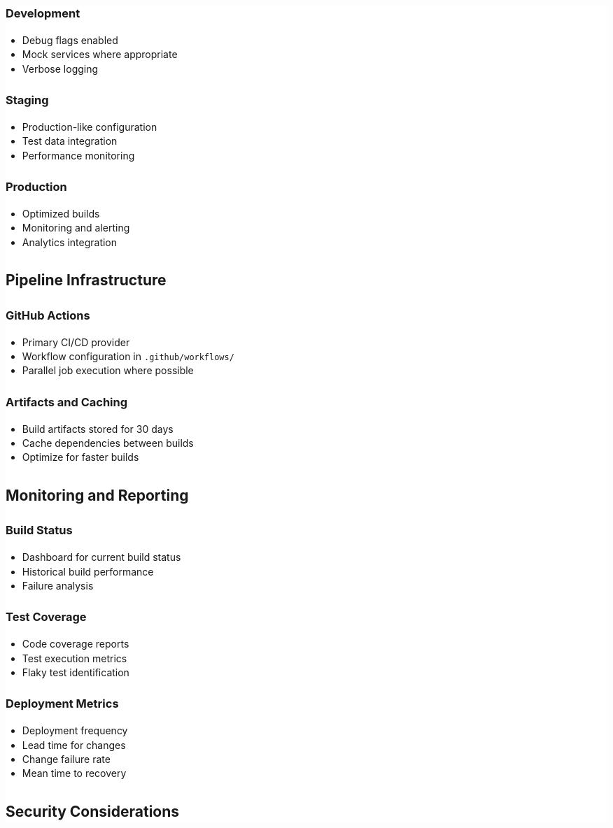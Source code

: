 ### Development
- Debug flags enabled
- Mock services where appropriate
- Verbose logging

### Staging
- Production-like configuration
- Test data integration
- Performance monitoring

### Production
- Optimized builds
- Monitoring and alerting
- Analytics integration

## Pipeline Infrastructure

### GitHub Actions
- Primary CI/CD provider
- Workflow configuration in `.github/workflows/`
- Parallel job execution where possible

### Artifacts and Caching
- Build artifacts stored for 30 days
- Cache dependencies between builds
- Optimize for faster builds

## Monitoring and Reporting

### Build Status
- Dashboard for current build status
- Historical build performance
- Failure analysis

### Test Coverage
- Code coverage reports
- Test execution metrics
- Flaky test identification

### Deployment Metrics
- Deployment frequency
- Lead time for changes
- Change failure rate
- Mean time to recovery

## Security Considerations
